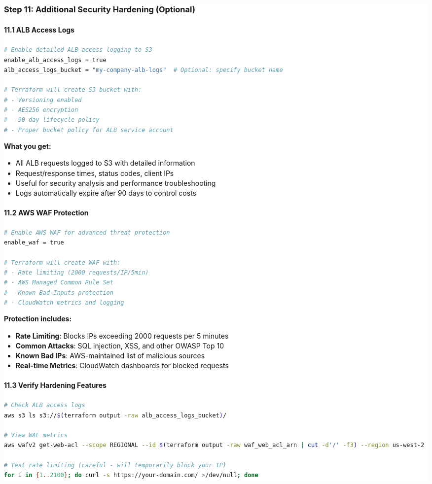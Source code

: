 ### Step 11: Additional Security Hardening (Optional)

#### 11.1 ALB Access Logs
```bash
# Enable detailed ALB access logging to S3
enable_alb_access_logs = true
alb_access_logs_bucket = "my-company-alb-logs"  # Optional: specify bucket name

# Terraform will create S3 bucket with:
# - Versioning enabled
# - AES256 encryption
# - 90-day lifecycle policy
# - Proper bucket policy for ALB service account
```

**What you get:**
- All ALB requests logged to S3 with detailed information
- Request/response times, status codes, client IPs
- Useful for security analysis and performance troubleshooting
- Logs automatically expire after 90 days to control costs

#### 11.2 AWS WAF Protection
```bash
# Enable AWS WAF for advanced threat protection
enable_waf = true

# Terraform will create WAF with:
# - Rate limiting (2000 requests/IP/5min)
# - AWS Managed Common Rule Set
# - Known Bad Inputs protection
# - CloudWatch metrics and logging
```

**Protection includes:**
- **Rate Limiting**: Blocks IPs exceeding 2000 requests per 5 minutes
- **Common Attacks**: SQL injection, XSS, and other OWASP Top 10
- **Known Bad IPs**: AWS-maintained list of malicious sources
- **Real-time Metrics**: CloudWatch dashboards for blocked requests

#### 11.3 Verify Hardening Features
```bash
# Check ALB access logs
aws s3 ls s3://$(terraform output -raw alb_access_logs_bucket)/

# View WAF metrics
aws wafv2 get-web-acl --scope REGIONAL --id $(terraform output -raw waf_web_acl_arn | cut -d'/' -f3) --region us-west-2

# Test rate limiting (careful - will temporarily block your IP)
for i in {1..2100}; do curl -s https://your-domain.com/ >/dev/null; done
```